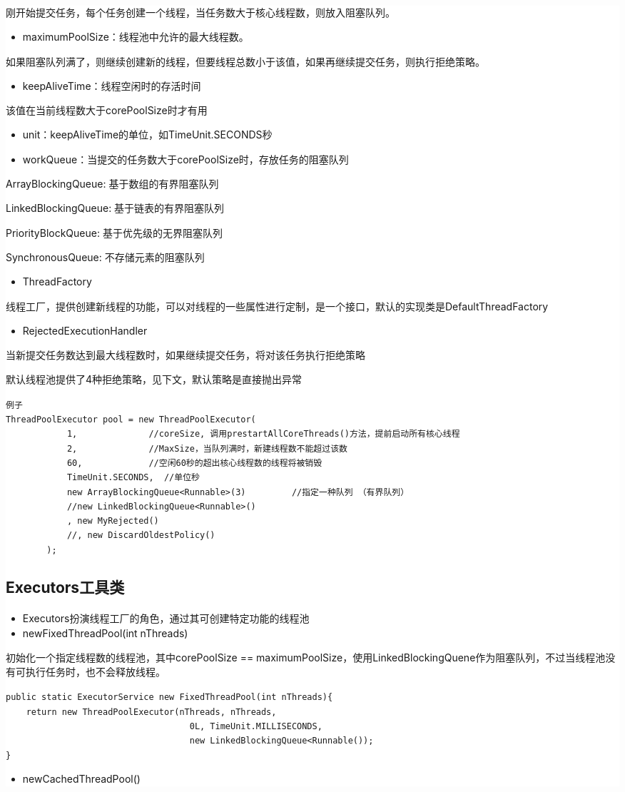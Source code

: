 刚开始提交任务，每个任务创建一个线程，当任务数大于核心线程数，则放入阻塞队列。

* maximumPoolSize：线程池中允许的最大线程数。

如果阻塞队列满了，则继续创建新的线程，但要线程总数小于该值，如果再继续提交任务，则执行拒绝策略。

* keepAliveTime：线程空闲时的存活时间

该值在当前线程数大于corePoolSize时才有用

* unit：keepAliveTime的单位，如TimeUnit.SECONDS秒

* workQueue：当提交的任务数大于corePoolSize时，存放任务的阻塞队列

ArrayBlockingQueue: 基于数组的有界阻塞队列

LinkedBlockingQueue: 基于链表的有界阻塞队列

PriorityBlockQueue: 基于优先级的无界阻塞队列

SynchronousQueue: 不存储元素的阻塞队列

* ThreadFactory

线程工厂，提供创建新线程的功能，可以对线程的一些属性进行定制，是一个接口，默认的实现类是DefaultThreadFactory

* RejectedExecutionHandler

当新提交任务数达到最大线程数时，如果继续提交任务，将对该任务执行拒绝策略

默认线程池提供了4种拒绝策略，见下文，默认策略是直接抛出异常

```
例子
ThreadPoolExecutor pool = new ThreadPoolExecutor(
			1, 				//coreSize, 调用prestartAllCoreThreads()方法，提前启动所有核心线程
			2, 				//MaxSize，当队列满时，新建线程数不能超过该数
			60, 			//空闲60秒的超出核心线程数的线程将被销毁
			TimeUnit.SECONDS,  //单位秒
			new ArrayBlockingQueue<Runnable>(3)			//指定一种队列 （有界队列）
			//new LinkedBlockingQueue<Runnable>()
			, new MyRejected()
			//, new DiscardOldestPolicy()
		);
```


## Executors工具类
* Executors扮演线程工厂的角色，通过其可创建特定功能的线程池
* newFixedThreadPool(int nThreads)

初始化一个指定线程数的线程池，其中corePoolSize == maximumPoolSize，使用LinkedBlockingQuene作为阻塞队列，不过当线程池没有可执行任务时，也不会释放线程。

```
public static ExecutorService new FixedThreadPool(int nThreads){
    return new ThreadPoolExecutor(nThreads, nThreads,
                                    0L, TimeUnit.MILLISECONDS,
                                    new LinkedBlockingQueue<Runnable());
}
```
* newCachedThreadPool()
